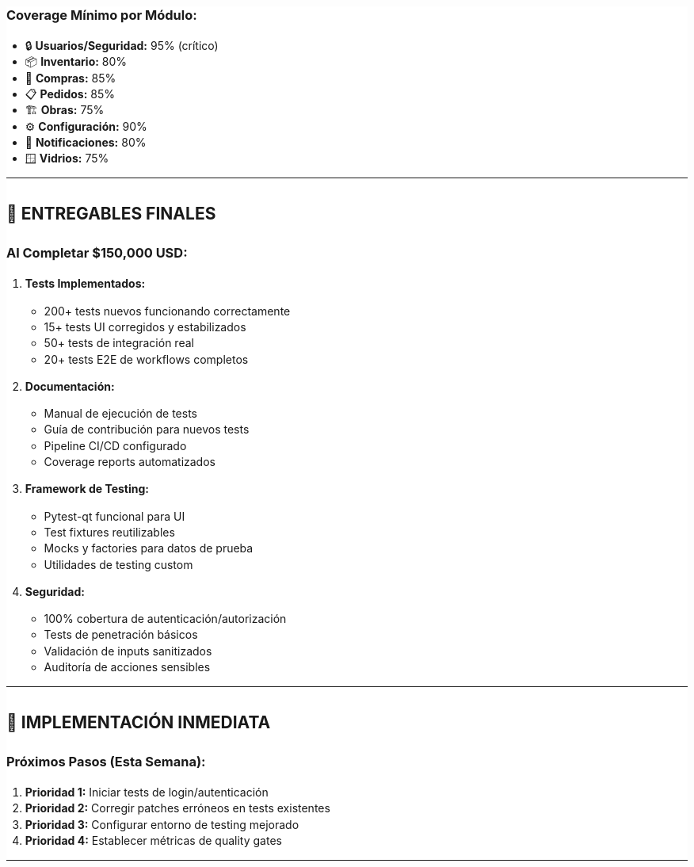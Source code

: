 ### **Coverage Mínimo por Módulo:**
- 🔒 **Usuarios/Seguridad:** 95% (crítico)
- 📦 **Inventario:** 80% 
- 🛒 **Compras:** 85%
- 📋 **Pedidos:** 85%
- 🏗️ **Obras:** 75%
- ⚙️ **Configuración:** 90%
- 🔔 **Notificaciones:** 80%
- 🪟 **Vidrios:** 75%

---

## 🎯 ENTREGABLES FINALES

### **Al Completar $150,000 USD:**

1. **Tests Implementados:**
   - 200+ tests nuevos funcionando correctamente
   - 15+ tests UI corregidos y estabilizados
   - 50+ tests de integración real
   - 20+ tests E2E de workflows completos

2. **Documentación:**
   - Manual de ejecución de tests
   - Guía de contribución para nuevos tests
   - Pipeline CI/CD configurado
   - Coverage reports automatizados

3. **Framework de Testing:**
   - Pytest-qt funcional para UI
   - Test fixtures reutilizables
   - Mocks y factories para datos de prueba
   - Utilidades de testing custom

4. **Seguridad:**
   - 100% cobertura de autenticación/autorización
   - Tests de penetración básicos
   - Validación de inputs sanitizados
   - Auditoría de acciones sensibles

---

## 🚀 IMPLEMENTACIÓN INMEDIATA

### **Próximos Pasos (Esta Semana):**

1. **Prioridad 1:** Iniciar tests de login/autenticación
2. **Prioridad 2:** Corregir patches erróneos en tests existentes  
3. **Prioridad 3:** Configurar entorno de testing mejorado
4. **Prioridad 4:** Establecer métricas de quality gates

---
